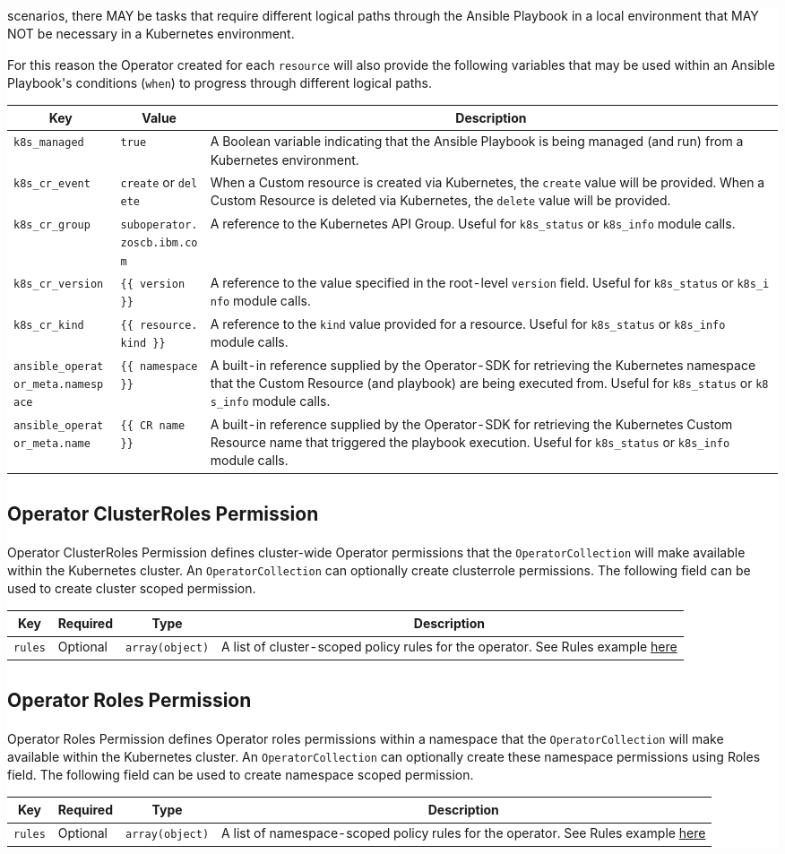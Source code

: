 scenarios, there MAY be tasks that require different logical paths through the Ansible Playbook in a local environment
that MAY NOT be necessary in a Kubernetes environment.

For this reason the Operator created for each `resource` will also provide the following variables that may be used
within an Ansible Playbook's conditions (`when`) to progress through different logical paths.

| Key                               | Value                       | Description                                                                                                                                                                                                    |
|-----------------------------------|-----------------------------|----------------------------------------------------------------------------------------------------------------------------------------------------------------------------------------------------------------|
| `k8s_managed`                     | `true`                      | A Boolean variable indicating that the Ansible Playbook is being managed (and run) from a Kubernetes environment.                                                                                              |
| `k8s_cr_event`                    | `create` or `delete`        | When a Custom resource is created via Kubernetes, the `create` value will be provided. When a Custom Resource is deleted via Kubernetes, the `delete` value will be provided.                                  |
| `k8s_cr_group`                    | `suboperator.zoscb.ibm.com` | A reference to the Kubernetes API Group. Useful for `k8s_status` or `k8s_info` module calls.                                                                                                                   |
| `k8s_cr_version`                  | `{{ version }}`             | A reference to the value specified in the root-level `version` field. Useful for `k8s_status` or `k8s_info` module calls.                                                                                      |
| `k8s_cr_kind`                     | `{{ resource.kind }}`       | A reference to the `kind` value provided for a resource. Useful for `k8s_status` or `k8s_info` module calls.                                                                                                   |
| `ansible_operator_meta.namespace` | `{{ namespace }}`           | A built-in reference supplied by the Operator-SDK for retrieving the Kubernetes namespace that the Custom Resource (and playbook) are being executed from. Useful for `k8s_status` or `k8s_info` module calls. |
| `ansible_operator_meta.name`      | `{{ CR name }}`             | A built-in reference supplied by the Operator-SDK for retrieving the Kubernetes Custom Resource name that triggered the playbook execution. Useful for `k8s_status` or `k8s_info` module calls.                |

## Operator ClusterRoles Permission

Operator ClusterRoles Permission defines cluster-wide Operator permissions that the `OperatorCollection` will make
available within the Kubernetes cluster. An `OperatorCollection` can optionally create clusterrole permissions.
The following field can be used to create cluster scoped permission.

| Key     | Required | Type            | Description                                                                                                                                                         |
|---------|----------|-----------------|---------------------------------------------------------------------------------------------------------------------------------------------------------------------|
| `rules` | Optional | `array(object)` | A list of cluster-scoped policy rules for the operator. See Rules example [here](https://kubernetes.io/docs/reference/access-authn-authz/rbac/#clusterrole-example) |

## Operator Roles Permission

Operator Roles Permission defines Operator roles permissions within a namespace that the `OperatorCollection` will make
available within the Kubernetes cluster. An `OperatorCollection` can optionally create these namespace permissions using
Roles field.
The following field can be used to create namespace scoped permission.

| Key     | Required | Type            | Description                                                                                                                                                    |
|---------|----------|-----------------|----------------------------------------------------------------------------------------------------------------------------------------------------------------|
| `rules` | Optional | `array(object)` | A list of namespace-scoped policy rules for the operator. See Rules example [here](https://kubernetes.io/docs/reference/access-authn-authz/rbac/#role-example) |
